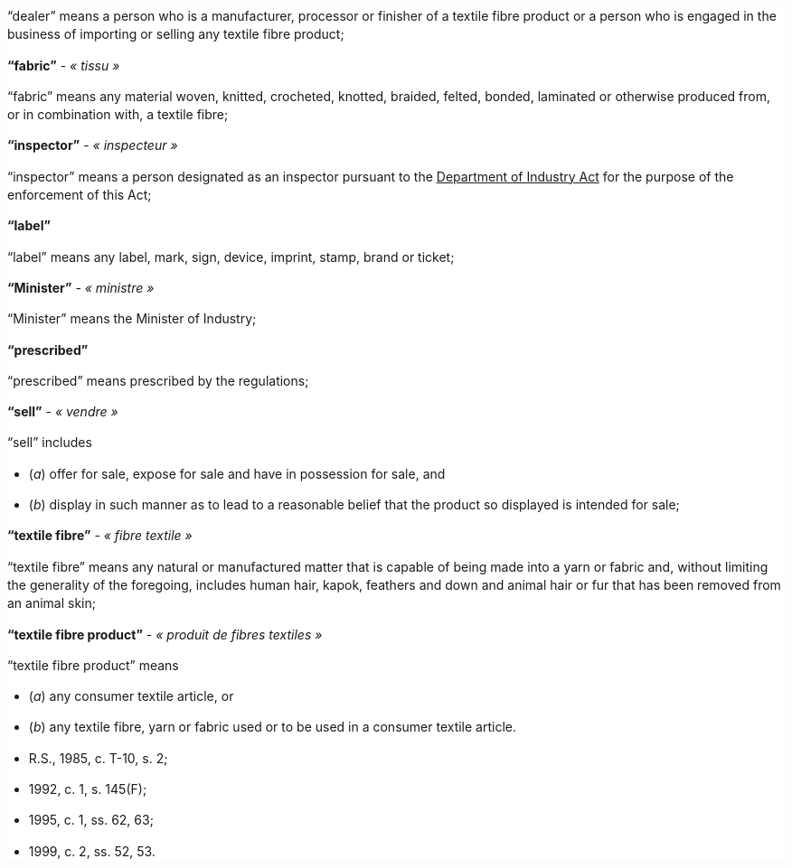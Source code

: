     

“dealer” means a person who is a manufacturer, processor or finisher of a textile fibre product or a person who is engaged in the business of importing or selling any textile fibre product;

**“fabric”** - _« tissu »_

    

“fabric” means any material woven, knitted, crocheted, knotted, braided, felted, bonded, laminated or otherwise produced from, or in combination with, a textile fibre;

**“inspector”** - _« inspecteur »_

    

“inspector” means a person designated as an inspector pursuant to the [Department of Industry Act](/canada/eng/acts/I/I-9.2.md) for the purpose of the enforcement of this Act;

**“label”**

    

“label” means any label, mark, sign, device, imprint, stamp, brand or ticket;

**“Minister”** - _« ministre »_

    

“Minister” means the Minister of Industry;

**“prescribed”**

    

“prescribed” means prescribed by the regulations;

**“sell”** - _« vendre »_

    

“sell” includes

  * (_a_) offer for sale, expose for sale and have in possession for sale, and

  * (_b_) display in such manner as to lead to a reasonable belief that the product so displayed is intended for sale;

**“textile fibre”** - _« fibre textile »_

    

“textile fibre” means any natural or manufactured matter that is capable of being made into a yarn or fabric and, without limiting the generality of the foregoing, includes human hair, kapok, feathers and down and animal hair or fur that has been removed from an animal skin;

**“textile fibre product”** - _« produit de fibres textiles »_

    

“textile fibre product” means

  * (_a_) any consumer textile article, or

  * (_b_) any textile fibre, yarn or fabric used or to be used in a consumer textile article.

  * R.S., 1985, c. T-10, s. 2;
  * 1992, c. 1, s. 145(F);
  * 1995, c. 1, ss. 62, 63;
  * 1999, c. 2, ss. 52, 53.
